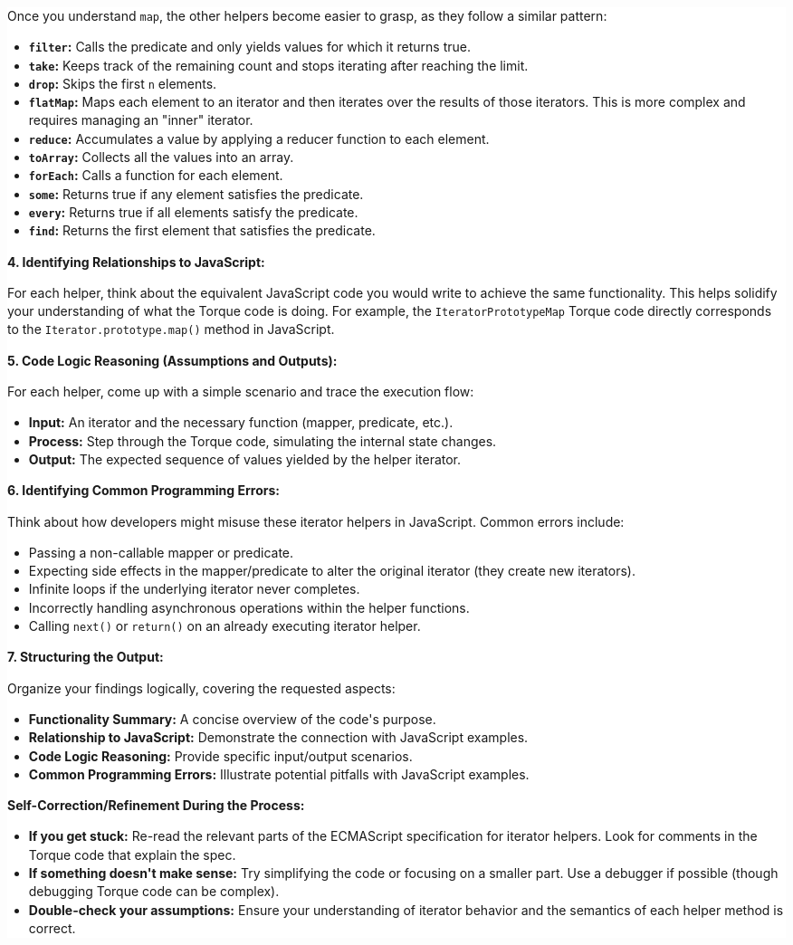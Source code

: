 Once you understand `map`, the other helpers become easier to grasp, as they follow a similar pattern:

* **`filter`:**  Calls the predicate and only yields values for which it returns true.
* **`take`:**  Keeps track of the remaining count and stops iterating after reaching the limit.
* **`drop`:**  Skips the first `n` elements.
* **`flatMap`:**  Maps each element to an iterator and then iterates over the results of those iterators. This is more complex and requires managing an "inner" iterator.
* **`reduce`:**  Accumulates a value by applying a reducer function to each element.
* **`toArray`:**  Collects all the values into an array.
* **`forEach`:**  Calls a function for each element.
* **`some`:**  Returns true if any element satisfies the predicate.
* **`every`:** Returns true if all elements satisfy the predicate.
* **`find`:** Returns the first element that satisfies the predicate.

**4. Identifying Relationships to JavaScript:**

For each helper, think about the equivalent JavaScript code you would write to achieve the same functionality. This helps solidify your understanding of what the Torque code is doing. For example, the `IteratorPrototypeMap` Torque code directly corresponds to the `Iterator.prototype.map()` method in JavaScript.

**5. Code Logic Reasoning (Assumptions and Outputs):**

For each helper, come up with a simple scenario and trace the execution flow:

* **Input:**  An iterator and the necessary function (mapper, predicate, etc.).
* **Process:**  Step through the Torque code, simulating the internal state changes.
* **Output:**  The expected sequence of values yielded by the helper iterator.

**6. Identifying Common Programming Errors:**

Think about how developers might misuse these iterator helpers in JavaScript. Common errors include:

* Passing a non-callable mapper or predicate.
* Expecting side effects in the mapper/predicate to alter the original iterator (they create new iterators).
* Infinite loops if the underlying iterator never completes.
* Incorrectly handling asynchronous operations within the helper functions.
* Calling `next()` or `return()` on an already executing iterator helper.

**7. Structuring the Output:**

Organize your findings logically, covering the requested aspects:

* **Functionality Summary:** A concise overview of the code's purpose.
* **Relationship to JavaScript:**  Demonstrate the connection with JavaScript examples.
* **Code Logic Reasoning:** Provide specific input/output scenarios.
* **Common Programming Errors:** Illustrate potential pitfalls with JavaScript examples.

**Self-Correction/Refinement During the Process:**

* **If you get stuck:** Re-read the relevant parts of the ECMAScript specification for iterator helpers. Look for comments in the Torque code that explain the spec.
* **If something doesn't make sense:**  Try simplifying the code or focusing on a smaller part. Use a debugger if possible (though debugging Torque code can be complex).
* **Double-check your assumptions:** Ensure your understanding of iterator behavior and the semantics of each helper method is correct.

